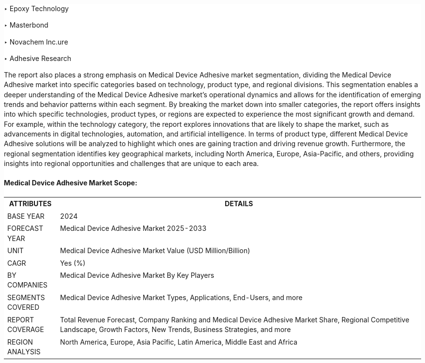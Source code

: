 ‣ Epoxy Technology

‣ Masterbond

‣ Novachem Inc.ure

‣ Adhesive Research

The report also places a strong emphasis on Medical Device Adhesive market segmentation, dividing the Medical Device Adhesive market into specific categories based on technology, product type, and regional divisions. This segmentation enables a deeper understanding of the Medical Device Adhesive market’s operational dynamics and allows for the identification of emerging trends and behavior patterns within each segment. By breaking the market down into smaller categories, the report offers insights into which specific technologies, product types, or regions are expected to experience the most significant growth and demand. For example, within the technology category, the report explores innovations that are likely to shape the market, such as advancements in digital technologies, automation, and artificial intelligence. In terms of product type, different Medical Device Adhesive solutions will be analyzed to highlight which ones are gaining traction and driving revenue growth. Furthermore, the regional segmentation identifies key geographical markets, including North America, Europe, Asia-Pacific, and others, providing insights into regional opportunities and challenges that are unique to each area.

<h4>Medical Device Adhesive Market Scope:</h4>
<table>
<tr>
<th>ATTRIBUTES</th>
<th>DETAILS</th>
</tr>
<tr>
<td>BASE YEAR</td>
<td>2024</td>
</tr>
<tr>
<td>FORECAST YEAR</td>
<td>Medical Device Adhesive Market 2025-2033</td>
</tr>
<tr>
<td>UNIT</td>
<td>Medical Device Adhesive Market Value (USD Million/Billion)</td>
<tr>
<td>CAGR</td>
<td>Yes (%)</td>
</tr>
</tr>
<tr>
<td>BY COMPANIES</td>
<td>Medical Device Adhesive Market By Key Players</td>
</tr>
<tr>
<td>SEGMENTS COVERED</td>
<td>Medical Device Adhesive Market Types, Applications, End-Users, and more</td>
</tr>
<tr>
<td>REPORT COVERAGE</td>
<td>Total Revenue Forecast, Company Ranking and Medical Device Adhesive Market Share, Regional Competitive Landscape, Growth Factors, New Trends, Business Strategies, and more</td>
</tr>
<tr>
<td>REGION ANALYSIS</td>
<td>North America, Europe, Asia Pacific, Latin America, Middle East and Africa</td>
</tr>
</table>
